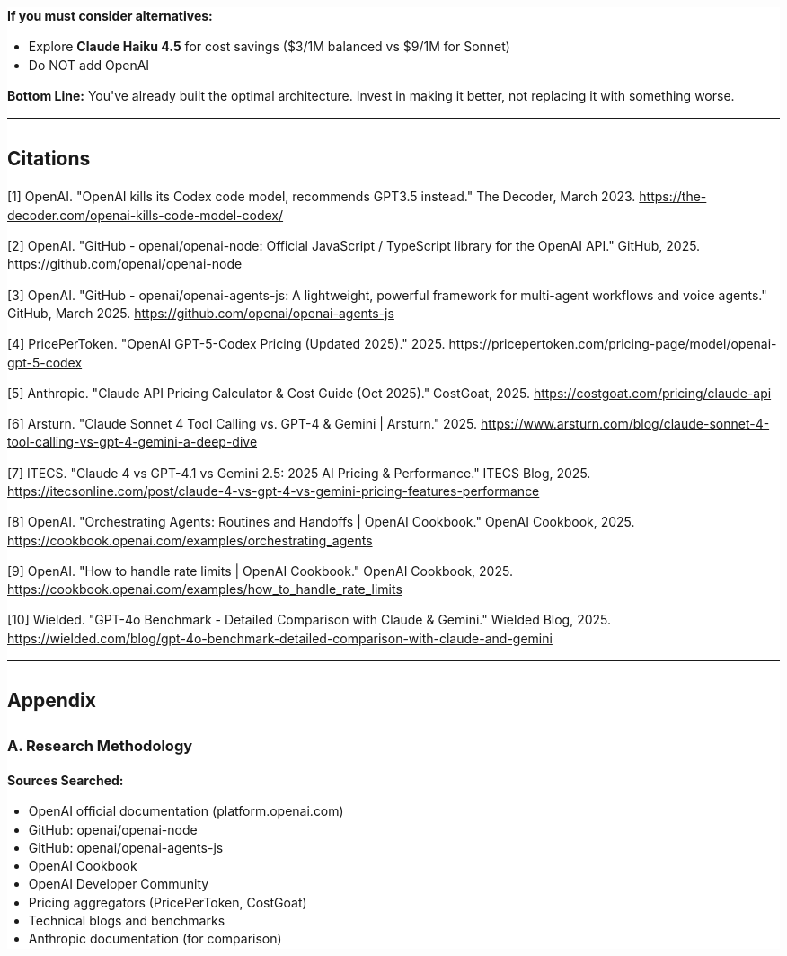**If you must consider alternatives:**
- Explore **Claude Haiku 4.5** for cost savings ($3/1M balanced vs $9/1M for Sonnet)
- Do NOT add OpenAI

**Bottom Line:** You've already built the optimal architecture. Invest in making it better, not replacing it with something worse.

---

## Citations

[1] OpenAI. "OpenAI kills its Codex code model, recommends GPT3.5 instead." The Decoder, March 2023. https://the-decoder.com/openai-kills-code-model-codex/

[2] OpenAI. "GitHub - openai/openai-node: Official JavaScript / TypeScript library for the OpenAI API." GitHub, 2025. https://github.com/openai/openai-node

[3] OpenAI. "GitHub - openai/openai-agents-js: A lightweight, powerful framework for multi-agent workflows and voice agents." GitHub, March 2025. https://github.com/openai/openai-agents-js

[4] PricePerToken. "OpenAI GPT-5-Codex Pricing (Updated 2025)." 2025. https://pricepertoken.com/pricing-page/model/openai-gpt-5-codex

[5] Anthropic. "Claude API Pricing Calculator & Cost Guide (Oct 2025)." CostGoat, 2025. https://costgoat.com/pricing/claude-api

[6] Arsturn. "Claude Sonnet 4 Tool Calling vs. GPT-4 & Gemini | Arsturn." 2025. https://www.arsturn.com/blog/claude-sonnet-4-tool-calling-vs-gpt-4-gemini-a-deep-dive

[7] ITECS. "Claude 4 vs GPT-4.1 vs Gemini 2.5: 2025 AI Pricing & Performance." ITECS Blog, 2025. https://itecsonline.com/post/claude-4-vs-gpt-4-vs-gemini-pricing-features-performance

[8] OpenAI. "Orchestrating Agents: Routines and Handoffs | OpenAI Cookbook." OpenAI Cookbook, 2025. https://cookbook.openai.com/examples/orchestrating_agents

[9] OpenAI. "How to handle rate limits | OpenAI Cookbook." OpenAI Cookbook, 2025. https://cookbook.openai.com/examples/how_to_handle_rate_limits

[10] Wielded. "GPT-4o Benchmark - Detailed Comparison with Claude & Gemini." Wielded Blog, 2025. https://wielded.com/blog/gpt-4o-benchmark-detailed-comparison-with-claude-and-gemini

---

## Appendix

### A. Research Methodology

**Sources Searched:**
- OpenAI official documentation (platform.openai.com)
- GitHub: openai/openai-node
- GitHub: openai/openai-agents-js
- OpenAI Cookbook
- OpenAI Developer Community
- Pricing aggregators (PricePerToken, CostGoat)
- Technical blogs and benchmarks
- Anthropic documentation (for comparison)

